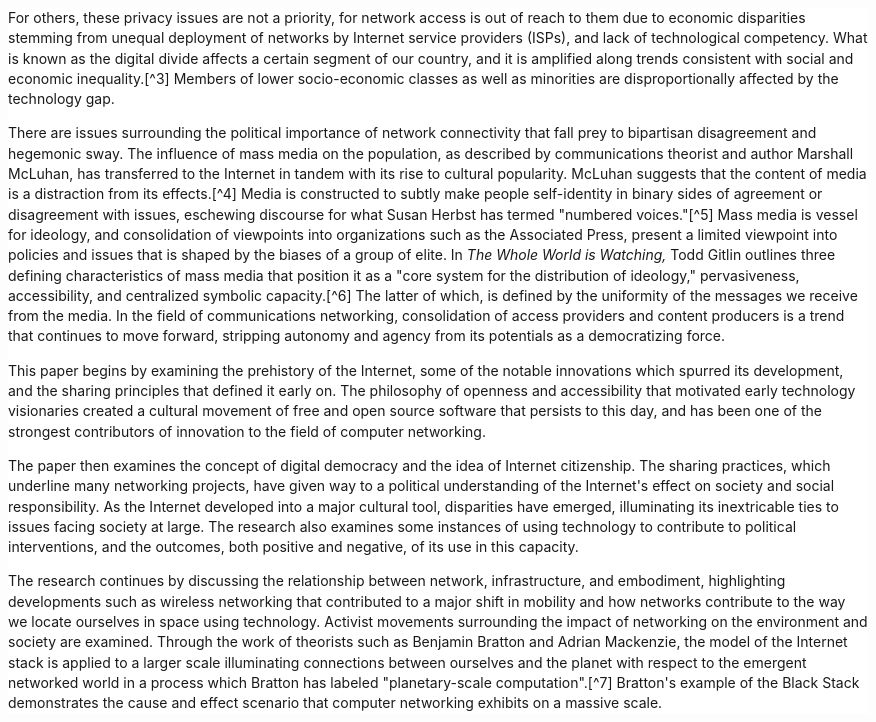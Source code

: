 For others, these privacy issues are not a priority, for network access
is out of reach to them due to economic disparities stemming from
unequal deployment of networks by Internet service providers (ISPs), and
lack of technological competency. What is known as the digital divide
affects a certain segment of our country, and it is amplified along
trends consistent with social and economic inequality.[^3] Members of
lower socio-economic classes as well as minorities are disproportionally
affected by the technology gap.

There are issues surrounding the political importance of network
connectivity that fall prey to bipartisan disagreement and hegemonic
sway. The influence of mass media on the population, as described by
communications theorist and author Marshall McLuhan, has transferred to
the Internet in tandem with its rise to cultural popularity. McLuhan
suggests that the content of media is a distraction from its
effects.[^4] Media is constructed to subtly make people self-identity in
binary sides of agreement or disagreement with issues, eschewing
discourse for what Susan Herbst has termed "numbered voices."[^5] Mass
media is vessel for ideology, and consolidation of viewpoints into
organizations such as the Associated Press, present a limited viewpoint
into policies and issues that is shaped by the biases of a group of
elite. In *The Whole World is Watching,* Todd Gitlin outlines three
defining characteristics of mass media that position it as a "core
system for the distribution of ideology," pervasiveness, accessibility,
and centralized symbolic capacity.[^6] The latter of which, is defined
by the uniformity of the messages we receive from the media. In the
field of communications networking, consolidation of access providers
and content producers is a trend that continues to move forward,
stripping autonomy and agency from its potentials as a democratizing
force.

This paper begins by examining the prehistory of the Internet, some of
the notable innovations which spurred its development, and the sharing
principles that defined it early on. The philosophy of openness and
accessibility that motivated early technology visionaries created a
cultural movement of free and open source software that persists to this
day, and has been one of the strongest contributors of innovation to the
field of computer networking.

The paper then examines the concept of digital democracy and the idea of
Internet citizenship. The sharing practices, which underline many
networking projects, have given way to a political understanding of the
Internet's effect on society and social responsibility. As the Internet
developed into a major cultural tool, disparities have emerged,
illuminating its inextricable ties to issues facing society at large.
The research also examines some instances of using technology to
contribute to political interventions, and the outcomes, both positive
and negative, of its use in this capacity.

The research continues by discussing the relationship between network,
infrastructure, and embodiment, highlighting developments such as
wireless networking that contributed to a major shift in mobility and
how networks contribute to the way we locate ourselves in space using
technology. Activist movements surrounding the impact of networking on
the environment and society are examined. Through the work of theorists
such as Benjamin Bratton and Adrian Mackenzie, the model of the Internet
stack is applied to a larger scale illuminating connections between
ourselves and the planet with respect to the emergent networked world in
a process which Bratton has labeled "planetary-scale computation".[^7]
Bratton's example of the Black Stack demonstrates the cause and effect
scenario that computer networking exhibits on a massive scale.
